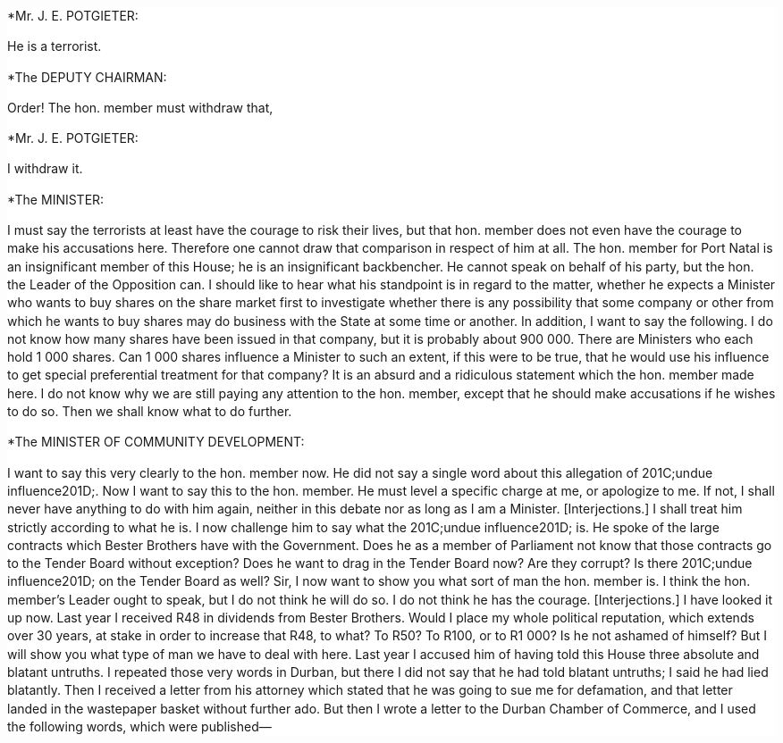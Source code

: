 </speech>

<speech by="#potgieter">

<from>*Mr. <person refersTo="hansard_za">J. E. POTGIETER</person>:</from>

<p>He is a terrorist.</p>

</speech>

<speech by="#deputy_chairman">

<from>*The <person refersTo="hansard_za">DEPUTY CHAIRMAN</person>:</from>

<p>Order! The hon. member must withdraw that,</p>

</speech>

<speech by="#potgieter">

<from>*Mr. <person refersTo="hansard_za">J. E. POTGIETER</person>:</from>

<p>I withdraw it.</p>

</speech>

<speech by="#minister">

<from>*The <person refersTo="hansard_za">MINISTER</person>:</from>

<p>I must say the terrorists at least have the courage to risk their lives, but that hon. member does not even have the courage to make his accusations here. Therefore one cannot draw that comparison in respect of him at all. The hon. member for Port Natal is an insignificant member of this House; he is an insignificant backbencher. He cannot speak on behalf of his party, but the hon. the Leader of the Opposition can. I should like to hear what his standpoint is in regard to the matter, whether he expects a Minister who wants to buy shares on the share market first to investigate whether there is any possibility that some company or other from which he wants to buy shares may do business with the State at some time or another. In addition, I want to say the following. I do not know how many shares have been issued in that company, but it is probably about 900 000. There are Ministers who each hold 1 000 shares. Can 1 000 shares influence a Minister to such an extent, if this were to be true, that he would use his influence to get special preferential treatment for that company? It is an absurd and a ridiculous statement which the hon. member made here. I do not know why we are still paying any attention to the hon. member, except that he should make accusations if he wishes to do so. Then we shall know what to do further.</p>

</speech>

<speech by="#minister_of_community_development">

<from>*The <person refersTo="hansard_za">MINISTER OF COMMUNITY DEVELOPMENT</person>:</from>

<p>I want to say this very clearly to the hon. member now. He did not say a single word about this allegation of 201C;undue influence201D;. Now I want to say this to the hon. member. He must level a specific charge at me, or apologize to me. If not, I shall never have anything to do with him again, neither in this debate nor as long as I am a Minister. [Interjections.] I shall treat him strictly according to what he is. I now challenge him to say what the 201C;undue influence201D; is. He spoke of the large contracts which Bester Brothers have with the Government. Does he as a member of Parliament not know that those contracts go to the Tender Board without exception? Does he want to drag in the Tender Board now? Are they corrupt? Is there 201C;undue influence201D; on the Tender Board as well? Sir, I now want to show you what sort of man the hon. member is. I think the hon. member&#x2019;s Leader ought to speak, but I do not think he will do so. I do not think he has the courage. [Interjections.] I have looked it up now. Last year I received R48 in dividends from Bester Brothers. Would I place my whole political reputation, which extends over 30 years, at stake in order to increase that R48, to what? To R50? To R100, or to R1 000? Is he not ashamed of himself? But I will show you what type of man we have to deal with here. Last year I accused him of having told this House three absolute and blatant untruths. I repeated those very words in Durban, but there I did not say that he had told blatant untruths; I said he had lied blatantly. Then I received a letter from his attorney which stated that he was going to sue me for defamation, and that letter landed in the wastepaper basket without further ado. But then I wrote a letter to the Durban Chamber of Commerce, and I used the following words, which were published&#x2014;</p>
